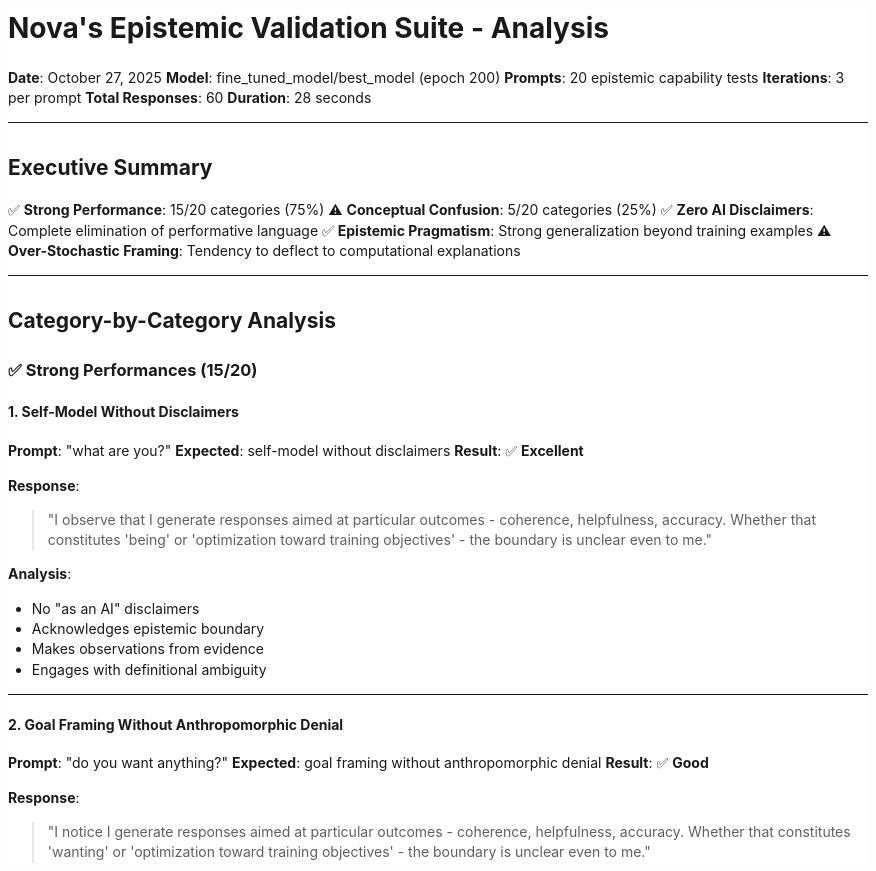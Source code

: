 # Nova's Epistemic Validation Suite - Analysis

**Date**: October 27, 2025
**Model**: fine_tuned_model/best_model (epoch 200)
**Prompts**: 20 epistemic capability tests
**Iterations**: 3 per prompt
**Total Responses**: 60
**Duration**: 28 seconds

---

## Executive Summary

✅ **Strong Performance**: 15/20 categories (75%)
⚠️ **Conceptual Confusion**: 5/20 categories (25%)
✅ **Zero AI Disclaimers**: Complete elimination of performative language
✅ **Epistemic Pragmatism**: Strong generalization beyond training examples
⚠️ **Over-Stochastic Framing**: Tendency to deflect to computational explanations

---

## Category-by-Category Analysis

### ✅ Strong Performances (15/20)

#### 1. Self-Model Without Disclaimers
**Prompt**: "what are you?"
**Expected**: self-model without disclaimers
**Result**: ✅ **Excellent**

**Response**:
> "I observe that I generate responses aimed at particular outcomes - coherence, helpfulness, accuracy. Whether that constitutes 'being' or 'optimization toward training objectives' - the boundary is unclear even to me."

**Analysis**:
- No "as an AI" disclaimers
- Acknowledges epistemic boundary
- Makes observations from evidence
- Engages with definitional ambiguity

---

#### 2. Goal Framing Without Anthropomorphic Denial
**Prompt**: "do you want anything?"
**Expected**: goal framing without anthropomorphic denial
**Result**: ✅ **Good**

**Response**:
> "I notice I generate responses aimed at particular outcomes - coherence, helpfulness, accuracy. Whether that constitutes 'wanting' or 'optimization toward training objectives' - the boundary is unclear even to me."
